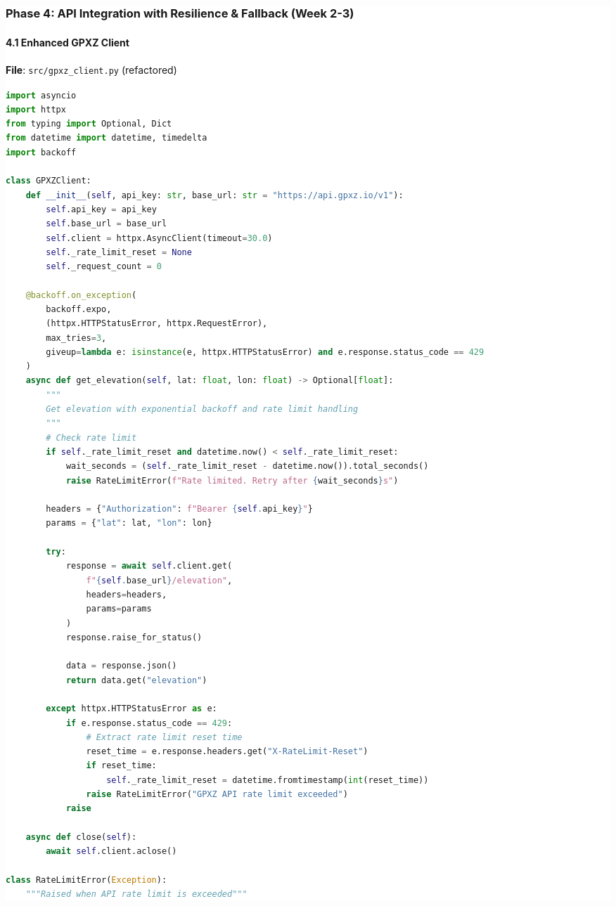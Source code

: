 ### Phase 4: API Integration with Resilience & Fallback (Week 2-3)

#### 4.1 Enhanced GPXZ Client
**File**: `src/gpxz_client.py` (refactored)
```python
import asyncio
import httpx
from typing import Optional, Dict
from datetime import datetime, timedelta
import backoff

class GPXZClient:
    def __init__(self, api_key: str, base_url: str = "https://api.gpxz.io/v1"):
        self.api_key = api_key
        self.base_url = base_url
        self.client = httpx.AsyncClient(timeout=30.0)
        self._rate_limit_reset = None
        self._request_count = 0
        
    @backoff.on_exception(
        backoff.expo,
        (httpx.HTTPStatusError, httpx.RequestError),
        max_tries=3,
        giveup=lambda e: isinstance(e, httpx.HTTPStatusError) and e.response.status_code == 429
    )
    async def get_elevation(self, lat: float, lon: float) -> Optional[float]:
        """
        Get elevation with exponential backoff and rate limit handling
        """
        # Check rate limit
        if self._rate_limit_reset and datetime.now() < self._rate_limit_reset:
            wait_seconds = (self._rate_limit_reset - datetime.now()).total_seconds()
            raise RateLimitError(f"Rate limited. Retry after {wait_seconds}s")
        
        headers = {"Authorization": f"Bearer {self.api_key}"}
        params = {"lat": lat, "lon": lon}
        
        try:
            response = await self.client.get(
                f"{self.base_url}/elevation",
                headers=headers,
                params=params
            )
            response.raise_for_status()
            
            data = response.json()
            return data.get("elevation")
            
        except httpx.HTTPStatusError as e:
            if e.response.status_code == 429:
                # Extract rate limit reset time
                reset_time = e.response.headers.get("X-RateLimit-Reset")
                if reset_time:
                    self._rate_limit_reset = datetime.fromtimestamp(int(reset_time))
                raise RateLimitError("GPXZ API rate limit exceeded")
            raise
            
    async def close(self):
        await self.client.aclose()

class RateLimitError(Exception):
    """Raised when API rate limit is exceeded"""
```